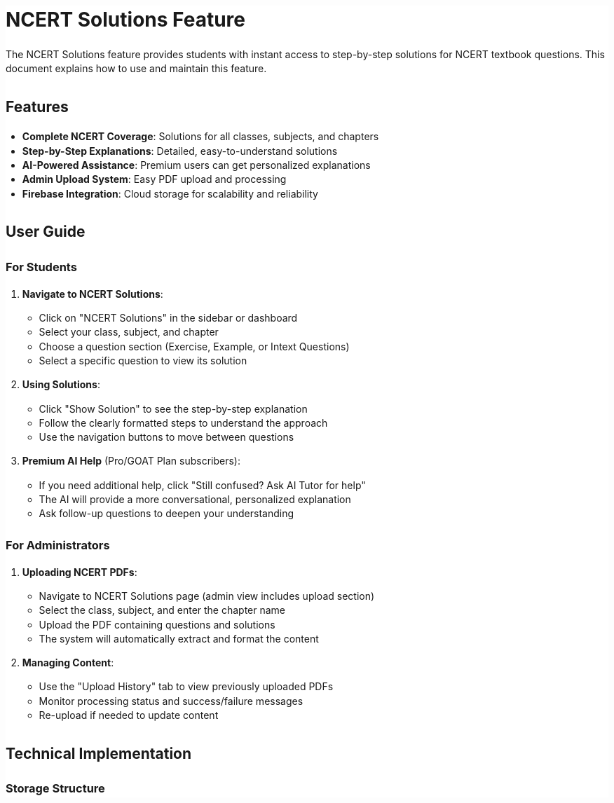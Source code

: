 # NCERT Solutions Feature

The NCERT Solutions feature provides students with instant access to step-by-step solutions for NCERT textbook questions. This document explains how to use and maintain this feature.

## Features

- **Complete NCERT Coverage**: Solutions for all classes, subjects, and chapters
- **Step-by-Step Explanations**: Detailed, easy-to-understand solutions
- **AI-Powered Assistance**: Premium users can get personalized explanations
- **Admin Upload System**: Easy PDF upload and processing
- **Firebase Integration**: Cloud storage for scalability and reliability

## User Guide

### For Students

1. **Navigate to NCERT Solutions**:
   - Click on "NCERT Solutions" in the sidebar or dashboard
   - Select your class, subject, and chapter
   - Choose a question section (Exercise, Example, or Intext Questions)
   - Select a specific question to view its solution

2. **Using Solutions**:
   - Click "Show Solution" to see the step-by-step explanation
   - Follow the clearly formatted steps to understand the approach
   - Use the navigation buttons to move between questions

3. **Premium AI Help** (Pro/GOAT Plan subscribers):
   - If you need additional help, click "Still confused? Ask AI Tutor for help"
   - The AI will provide a more conversational, personalized explanation
   - Ask follow-up questions to deepen your understanding

### For Administrators

1. **Uploading NCERT PDFs**:
   - Navigate to NCERT Solutions page (admin view includes upload section)
   - Select the class, subject, and enter the chapter name
   - Upload the PDF containing questions and solutions
   - The system will automatically extract and format the content

2. **Managing Content**:
   - Use the "Upload History" tab to view previously uploaded PDFs
   - Monitor processing status and success/failure messages
   - Re-upload if needed to update content

## Technical Implementation

### Storage Structure
